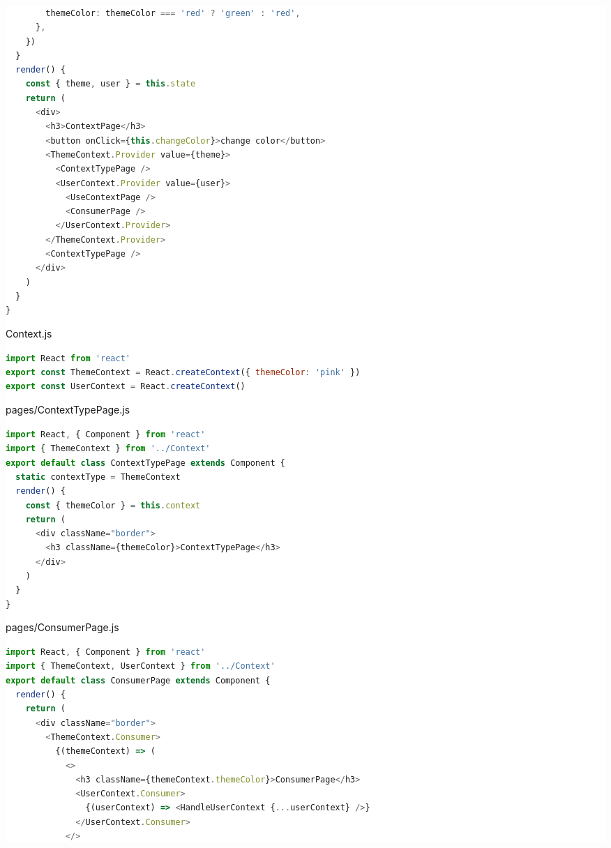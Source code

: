 ```js
        themeColor: themeColor === 'red' ? 'green' : 'red',
      },
    })
  }
  render() {
    const { theme, user } = this.state
    return (
      <div>
        <h3>ContextPage</h3>
        <button onClick={this.changeColor}>change color</button>
        <ThemeContext.Provider value={theme}>
          <ContextTypePage />
          <UserContext.Provider value={user}>
            <UseContextPage />
            <ConsumerPage />
          </UserContext.Provider>
        </ThemeContext.Provider>
        <ContextTypePage />
      </div>
    )
  }
}
```

Context.js

```js
import React from 'react'
export const ThemeContext = React.createContext({ themeColor: 'pink' })
export const UserContext = React.createContext()
```

pages/ContextTypePage.js

```js
import React, { Component } from 'react'
import { ThemeContext } from '../Context'
export default class ContextTypePage extends Component {
  static contextType = ThemeContext
  render() {
    const { themeColor } = this.context
    return (
      <div className="border">
        <h3 className={themeColor}>ContextTypePage</h3>
      </div>
    )
  }
}
```

pages/ConsumerPage.js

```js
import React, { Component } from 'react'
import { ThemeContext, UserContext } from '../Context'
export default class ConsumerPage extends Component {
  render() {
    return (
      <div className="border">
        <ThemeContext.Consumer>
          {(themeContext) => (
            <>
              <h3 className={themeContext.themeColor}>ConsumerPage</h3>
              <UserContext.Consumer>
                {(userContext) => <HandleUserContext {...userContext} />}
              </UserContext.Consumer>
            </>
```